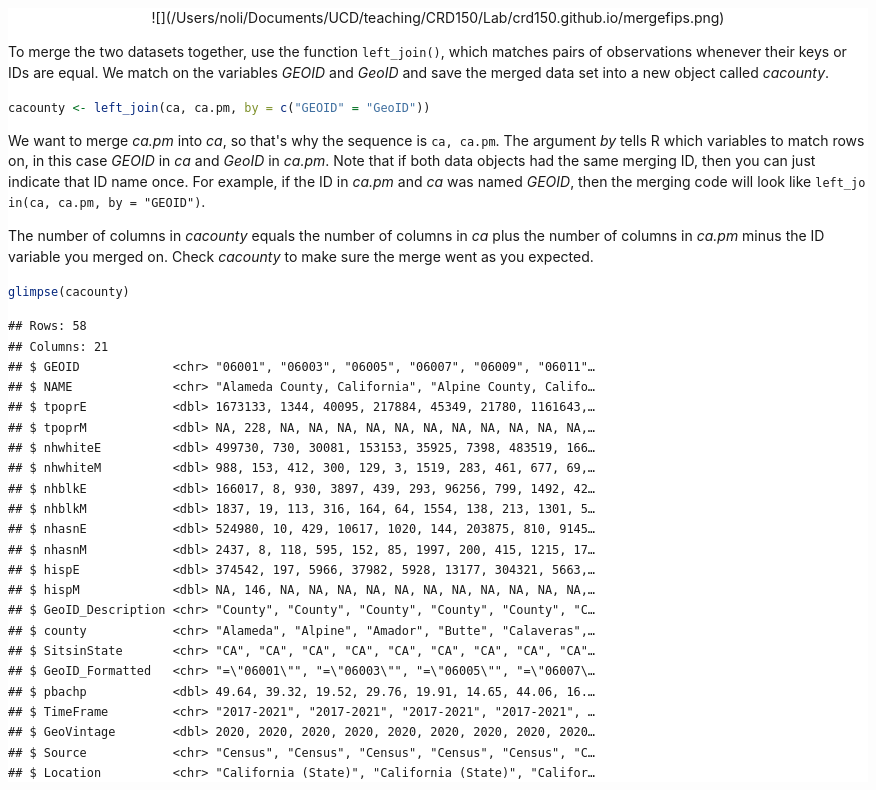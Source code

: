 <center>
![](/Users/noli/Documents/UCD/teaching/CRD150/Lab/crd150.github.io/mergefips.png)

</center>

To merge the two datasets together, use the function `left_join()`, which matches pairs of observations whenever their keys or IDs are equal. We match on the variables *GEOID* and  *GeoID* and save the merged data set into a new object called *cacounty*.


```r
cacounty <- left_join(ca, ca.pm, by = c("GEOID" = "GeoID"))
```


We want to merge *ca.pm* into *ca*, so that's why the sequence is `ca, ca.pm`. The argument *by* tells R which variables to match rows on, in this case *GEOID* in *ca* and *GeoID* in *ca.pm*. Note that if both data objects had the same merging ID, then you can just indicate that ID name once. For example, if the ID in *ca.pm* and *ca* was named *GEOID*, then the merging code will look like `left_join(ca, ca.pm, by = "GEOID")`.


The number of columns in *cacounty* equals the number of columns in *ca* plus the number of columns in *ca.pm* minus the ID variable you merged on.  Check *cacounty* to make sure the merge went as you expected.


```r
glimpse(cacounty)
```

```
## Rows: 58
## Columns: 21
## $ GEOID             <chr> "06001", "06003", "06005", "06007", "06009", "06011"…
## $ NAME              <chr> "Alameda County, California", "Alpine County, Califo…
## $ tpoprE            <dbl> 1673133, 1344, 40095, 217884, 45349, 21780, 1161643,…
## $ tpoprM            <dbl> NA, 228, NA, NA, NA, NA, NA, NA, NA, NA, NA, NA, NA,…
## $ nhwhiteE          <dbl> 499730, 730, 30081, 153153, 35925, 7398, 483519, 166…
## $ nhwhiteM          <dbl> 988, 153, 412, 300, 129, 3, 1519, 283, 461, 677, 69,…
## $ nhblkE            <dbl> 166017, 8, 930, 3897, 439, 293, 96256, 799, 1492, 42…
## $ nhblkM            <dbl> 1837, 19, 113, 316, 164, 64, 1554, 138, 213, 1301, 5…
## $ nhasnE            <dbl> 524980, 10, 429, 10617, 1020, 144, 203875, 810, 9145…
## $ nhasnM            <dbl> 2437, 8, 118, 595, 152, 85, 1997, 200, 415, 1215, 17…
## $ hispE             <dbl> 374542, 197, 5966, 37982, 5928, 13177, 304321, 5663,…
## $ hispM             <dbl> NA, 146, NA, NA, NA, NA, NA, NA, NA, NA, NA, NA, NA,…
## $ GeoID_Description <chr> "County", "County", "County", "County", "County", "C…
## $ county            <chr> "Alameda", "Alpine", "Amador", "Butte", "Calaveras",…
## $ SitsinState       <chr> "CA", "CA", "CA", "CA", "CA", "CA", "CA", "CA", "CA"…
## $ GeoID_Formatted   <chr> "=\"06001\"", "=\"06003\"", "=\"06005\"", "=\"06007\…
## $ pbachp            <dbl> 49.64, 39.32, 19.52, 29.76, 19.91, 14.65, 44.06, 16.…
## $ TimeFrame         <chr> "2017-2021", "2017-2021", "2017-2021", "2017-2021", …
## $ GeoVintage        <dbl> 2020, 2020, 2020, 2020, 2020, 2020, 2020, 2020, 2020…
## $ Source            <chr> "Census", "Census", "Census", "Census", "Census", "C…
## $ Location          <chr> "California (State)", "California (State)", "Califor…
```
